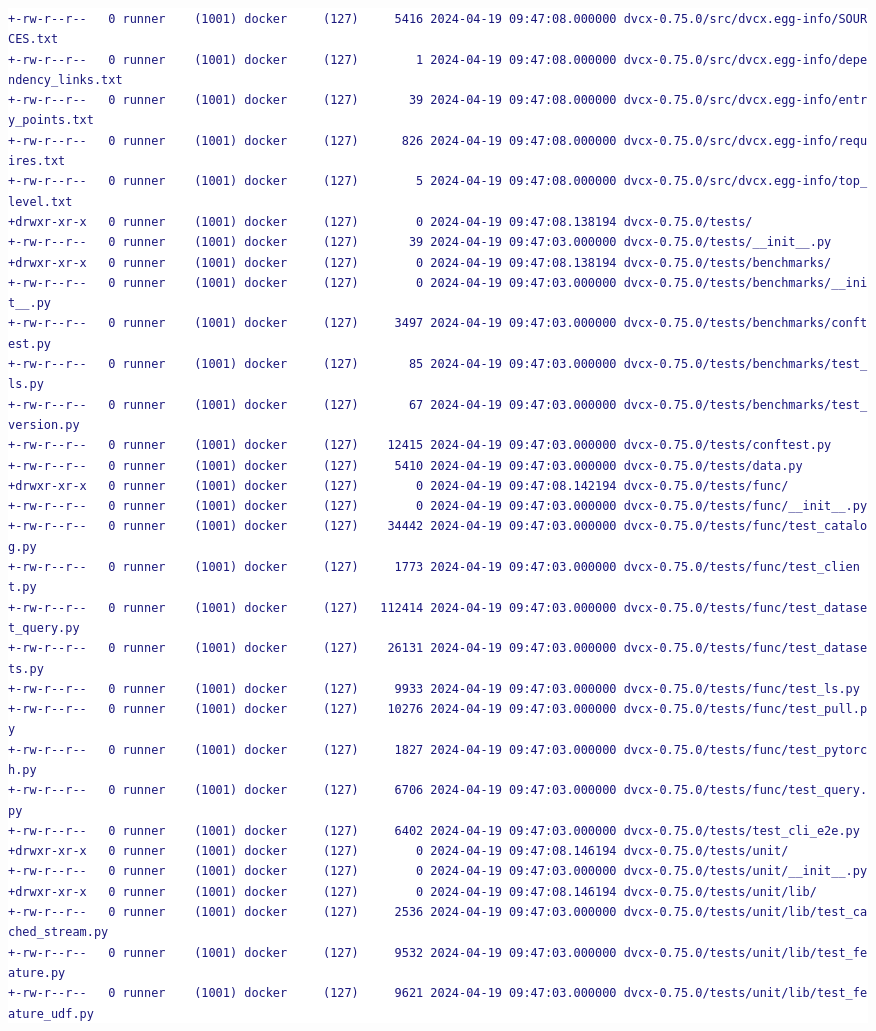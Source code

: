 ```diff
+-rw-r--r--   0 runner    (1001) docker     (127)     5416 2024-04-19 09:47:08.000000 dvcx-0.75.0/src/dvcx.egg-info/SOURCES.txt
+-rw-r--r--   0 runner    (1001) docker     (127)        1 2024-04-19 09:47:08.000000 dvcx-0.75.0/src/dvcx.egg-info/dependency_links.txt
+-rw-r--r--   0 runner    (1001) docker     (127)       39 2024-04-19 09:47:08.000000 dvcx-0.75.0/src/dvcx.egg-info/entry_points.txt
+-rw-r--r--   0 runner    (1001) docker     (127)      826 2024-04-19 09:47:08.000000 dvcx-0.75.0/src/dvcx.egg-info/requires.txt
+-rw-r--r--   0 runner    (1001) docker     (127)        5 2024-04-19 09:47:08.000000 dvcx-0.75.0/src/dvcx.egg-info/top_level.txt
+drwxr-xr-x   0 runner    (1001) docker     (127)        0 2024-04-19 09:47:08.138194 dvcx-0.75.0/tests/
+-rw-r--r--   0 runner    (1001) docker     (127)       39 2024-04-19 09:47:03.000000 dvcx-0.75.0/tests/__init__.py
+drwxr-xr-x   0 runner    (1001) docker     (127)        0 2024-04-19 09:47:08.138194 dvcx-0.75.0/tests/benchmarks/
+-rw-r--r--   0 runner    (1001) docker     (127)        0 2024-04-19 09:47:03.000000 dvcx-0.75.0/tests/benchmarks/__init__.py
+-rw-r--r--   0 runner    (1001) docker     (127)     3497 2024-04-19 09:47:03.000000 dvcx-0.75.0/tests/benchmarks/conftest.py
+-rw-r--r--   0 runner    (1001) docker     (127)       85 2024-04-19 09:47:03.000000 dvcx-0.75.0/tests/benchmarks/test_ls.py
+-rw-r--r--   0 runner    (1001) docker     (127)       67 2024-04-19 09:47:03.000000 dvcx-0.75.0/tests/benchmarks/test_version.py
+-rw-r--r--   0 runner    (1001) docker     (127)    12415 2024-04-19 09:47:03.000000 dvcx-0.75.0/tests/conftest.py
+-rw-r--r--   0 runner    (1001) docker     (127)     5410 2024-04-19 09:47:03.000000 dvcx-0.75.0/tests/data.py
+drwxr-xr-x   0 runner    (1001) docker     (127)        0 2024-04-19 09:47:08.142194 dvcx-0.75.0/tests/func/
+-rw-r--r--   0 runner    (1001) docker     (127)        0 2024-04-19 09:47:03.000000 dvcx-0.75.0/tests/func/__init__.py
+-rw-r--r--   0 runner    (1001) docker     (127)    34442 2024-04-19 09:47:03.000000 dvcx-0.75.0/tests/func/test_catalog.py
+-rw-r--r--   0 runner    (1001) docker     (127)     1773 2024-04-19 09:47:03.000000 dvcx-0.75.0/tests/func/test_client.py
+-rw-r--r--   0 runner    (1001) docker     (127)   112414 2024-04-19 09:47:03.000000 dvcx-0.75.0/tests/func/test_dataset_query.py
+-rw-r--r--   0 runner    (1001) docker     (127)    26131 2024-04-19 09:47:03.000000 dvcx-0.75.0/tests/func/test_datasets.py
+-rw-r--r--   0 runner    (1001) docker     (127)     9933 2024-04-19 09:47:03.000000 dvcx-0.75.0/tests/func/test_ls.py
+-rw-r--r--   0 runner    (1001) docker     (127)    10276 2024-04-19 09:47:03.000000 dvcx-0.75.0/tests/func/test_pull.py
+-rw-r--r--   0 runner    (1001) docker     (127)     1827 2024-04-19 09:47:03.000000 dvcx-0.75.0/tests/func/test_pytorch.py
+-rw-r--r--   0 runner    (1001) docker     (127)     6706 2024-04-19 09:47:03.000000 dvcx-0.75.0/tests/func/test_query.py
+-rw-r--r--   0 runner    (1001) docker     (127)     6402 2024-04-19 09:47:03.000000 dvcx-0.75.0/tests/test_cli_e2e.py
+drwxr-xr-x   0 runner    (1001) docker     (127)        0 2024-04-19 09:47:08.146194 dvcx-0.75.0/tests/unit/
+-rw-r--r--   0 runner    (1001) docker     (127)        0 2024-04-19 09:47:03.000000 dvcx-0.75.0/tests/unit/__init__.py
+drwxr-xr-x   0 runner    (1001) docker     (127)        0 2024-04-19 09:47:08.146194 dvcx-0.75.0/tests/unit/lib/
+-rw-r--r--   0 runner    (1001) docker     (127)     2536 2024-04-19 09:47:03.000000 dvcx-0.75.0/tests/unit/lib/test_cached_stream.py
+-rw-r--r--   0 runner    (1001) docker     (127)     9532 2024-04-19 09:47:03.000000 dvcx-0.75.0/tests/unit/lib/test_feature.py
+-rw-r--r--   0 runner    (1001) docker     (127)     9621 2024-04-19 09:47:03.000000 dvcx-0.75.0/tests/unit/lib/test_feature_udf.py
```